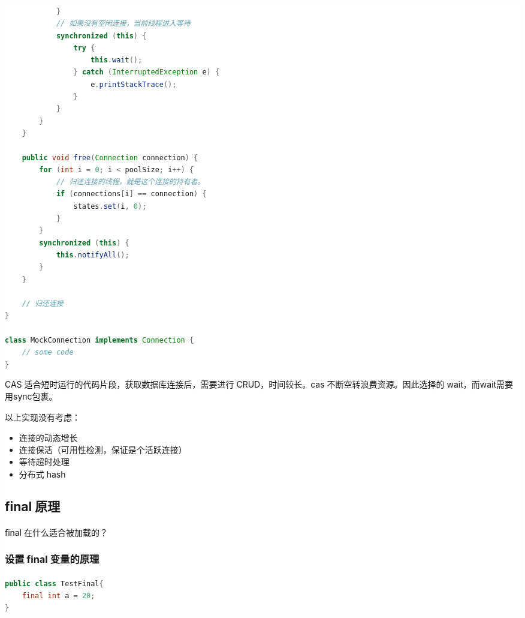 ```java
            }
            // 如果没有空闲连接，当前线程进入等待
            synchronized (this) {
                try {
                    this.wait();
                } catch (InterruptedException e) {
                    e.printStackTrace();
                }
            }
        }
    }

    public void free(Connection connection) {
        for (int i = 0; i < poolSize; i++) {
            // 归还连接的线程，就是这个连接的持有者。
            if (connections[i] == connection) {
                states.set(i, 0);
            }
        }
        synchronized (this) {
            this.notifyAll();
        }
    }

    // 归还连接
}

class MockConnection implements Connection {
	// some code
}
```

CAS 适合短时运行的代码片段，获取数据库连接后，需要进行 CRUD，时间较长。cas 不断空转浪费资源。因此选择的 wait，而wait需要用sync包裹。

以上实现没有考虑：

- 连接的动态增长
- 连接保活（可用性检测，保证是个活跃连接）
- 等待超时处理
- 分布式 hash

## final 原理

final 在什么适合被加载的？

### 设置 final 变量的原理

```java
public class TestFinal{
    final int a = 20;
}
```

